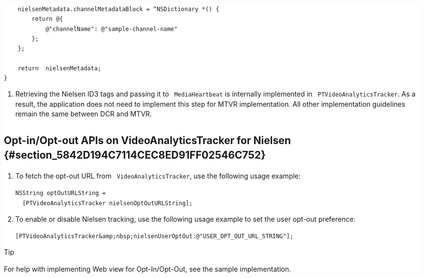    ```
       nielsenMetadata.channelMetadataBlock = ^NSDictionary *() { 
           return @{ 
               @"channelName": @"sample-channel-name" 
           }; 
       }; 
     
       return  nielsenMetadata; 
   }
   ```


1. Retrieving the Nielsen ID3 tags and passing it to ` MediaHeartbeat` is internally implemented in ` PTVideoAnalyticsTracker`. As a result, the application does not need to implement this step for MTVR implementation. All other implementation guidelines remain the same between DCR and MTVR. 



## Opt-in/Opt-out APIs on VideoAnalyticsTracker for Nielsen {#section_5842D194C7114CEC8ED91FF02546C752}


1. To fetch the opt-out URL from ` VideoAnalyticsTracker`, use the following usage example: 
   ```
   NSString optOutURLString =  
     [PTVideoAnalyticsTracker nielsenOptOutURLString];
   ```


1. To enable or disable Nielsen tracking, use the following usage example to set the user opt-out preference: 
   ```
   [PTVideoAnalyticsTracker&amp;nbsp;nielsenUserOptOut:@"USER_OPT_OUT_URL_STRING"];
   ```





>[!TIP]
>
>For help with implementing Web view for Opt-In/Opt-Out, see the sample implementation[](../../../c_digital_content_ratings/c_dcr_implementation/opt-out/c_opt_dcr_ios_1x.md). 


